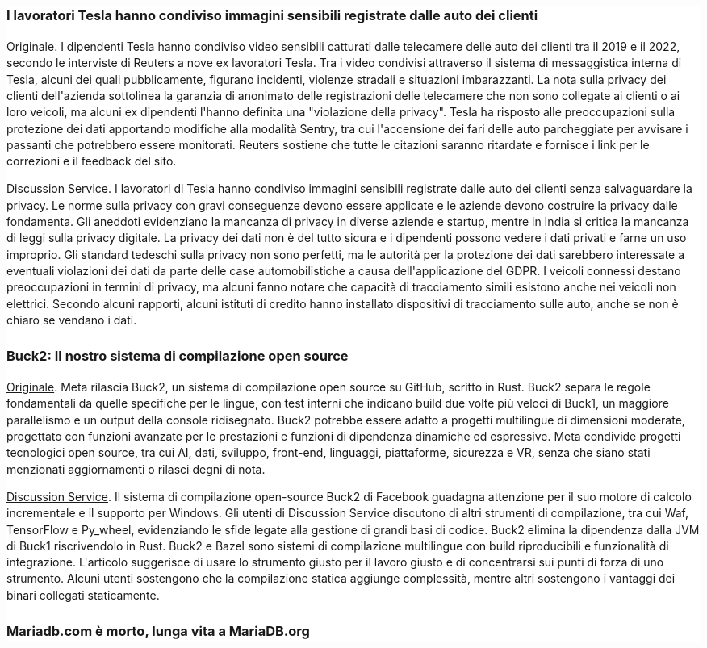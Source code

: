 ### I lavoratori Tesla hanno condiviso immagini sensibili registrate dalle auto dei clienti

[Originale](https://www.reuters.com/technology/tesla-workers-shared-sensitive-images-recorded-by-customer-cars-2023-04-06/).
I dipendenti Tesla hanno condiviso video sensibili catturati dalle telecamere delle auto dei clienti tra il 2019 e il 2022, secondo le interviste di Reuters a nove ex lavoratori Tesla. Tra i video condivisi attraverso il sistema di messaggistica interna di Tesla, alcuni dei quali pubblicamente, figurano incidenti, violenze stradali e situazioni imbarazzanti. La nota sulla privacy dei clienti dell'azienda sottolinea la garanzia di anonimato delle registrazioni delle telecamere che non sono collegate ai clienti o ai loro veicoli, ma alcuni ex dipendenti l'hanno definita una "violazione della privacy". Tesla ha risposto alle preoccupazioni sulla protezione dei dati apportando modifiche alla modalità Sentry, tra cui l'accensione dei fari delle auto parcheggiate per avvisare i passanti che potrebbero essere monitorati. Reuters sostiene che tutte le citazioni saranno ritardate e fornisce i link per le correzioni e il feedback del sito.

[Discussion Service](http://news.ycombinator.com/item?id=35468855).
I lavoratori di Tesla hanno condiviso immagini sensibili registrate dalle auto dei clienti senza salvaguardare la privacy. Le norme sulla privacy con gravi conseguenze devono essere applicate e le aziende devono costruire la privacy dalle fondamenta. Gli aneddoti evidenziano la mancanza di privacy in diverse aziende e startup, mentre in India si critica la mancanza di leggi sulla privacy digitale. La privacy dei dati non è del tutto sicura e i dipendenti possono vedere i dati privati e farne un uso improprio. Gli standard tedeschi sulla privacy non sono perfetti, ma le autorità per la protezione dei dati sarebbero interessate a eventuali violazioni dei dati da parte delle case automobilistiche a causa dell'applicazione del GDPR. I veicoli connessi destano preoccupazioni in termini di privacy, ma alcuni fanno notare che capacità di tracciamento simili esistono anche nei veicoli non elettrici. Secondo alcuni rapporti, alcuni istituti di credito hanno installato dispositivi di tracciamento sulle auto, anche se non è chiaro se vendano i dati.

### Buck2: Il nostro sistema di compilazione open source

[Originale](https://engineering.fb.com/2023/04/06/open-source/buck2-open-source-large-scale-build-system/).
Meta rilascia Buck2, un sistema di compilazione open source su GitHub, scritto in Rust. Buck2 separa le regole fondamentali da quelle specifiche per le lingue, con test interni che indicano build due volte più veloci di Buck1, un maggiore parallelismo e un output della console ridisegnato. Buck2 potrebbe essere adatto a progetti multilingue di dimensioni moderate, progettato con funzioni avanzate per le prestazioni e funzioni di dipendenza dinamiche ed espressive. Meta condivide progetti tecnologici open source, tra cui AI, dati, sviluppo, front-end, linguaggi, piattaforme, sicurezza e VR, senza che siano stati menzionati aggiornamenti o rilasci degni di nota.

[Discussion Service](http://news.ycombinator.com/item?id=35470371).
Il sistema di compilazione open-source Buck2 di Facebook guadagna attenzione per il suo motore di calcolo incrementale e il supporto per Windows. Gli utenti di Discussion Service discutono di altri strumenti di compilazione, tra cui Waf, TensorFlow e Py_wheel, evidenziando le sfide legate alla gestione di grandi basi di codice. Buck2 elimina la dipendenza dalla JVM di Buck1 riscrivendolo in Rust. Buck2 e Bazel sono sistemi di compilazione multilingue con build riproducibili e funzionalità di integrazione. L'articolo suggerisce di usare lo strumento giusto per il lavoro giusto e di concentrarsi sui punti di forza di uno strumento. Alcuni utenti sostengono che la compilazione statica aggiunge complessità, mentre altri sostengono i vantaggi dei binari collegati staticamente.

### Mariadb.com è morto, lunga vita a MariaDB.org
